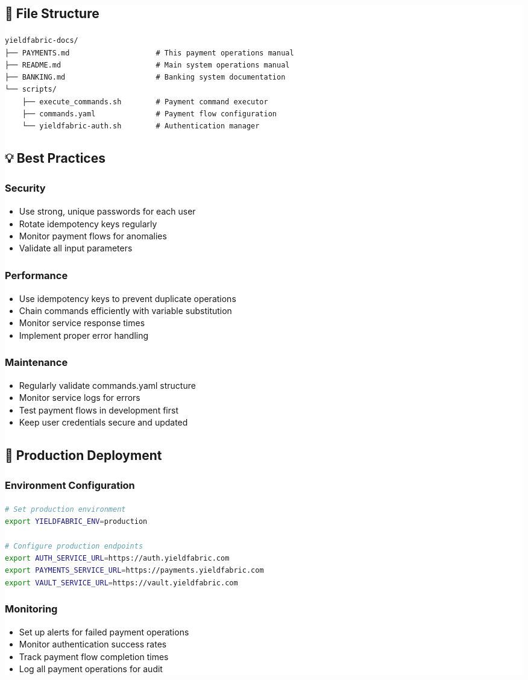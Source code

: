 ## 📁 **File Structure**

```
yieldfabric-docs/
├── PAYMENTS.md                    # This payment operations manual
├── README.md                      # Main system operations manual
├── BANKING.md                     # Banking system documentation
└── scripts/
    ├── execute_commands.sh        # Payment command executor
    ├── commands.yaml              # Payment flow configuration
    └── yieldfabric-auth.sh        # Authentication manager
```

## 💡 **Best Practices**

### **Security**
- Use strong, unique passwords for each user
- Rotate idempotency keys regularly
- Monitor payment flows for anomalies
- Validate all input parameters

### **Performance**
- Use idempotency keys to prevent duplicate operations
- Chain commands efficiently with variable substitution
- Monitor service response times
- Implement proper error handling

### **Maintenance**
- Regularly validate commands.yaml structure
- Monitor service logs for errors
- Test payment flows in development first
- Keep user credentials secure and updated

## 🎯 **Production Deployment**

### **Environment Configuration**
```bash
# Set production environment
export YIELDFABRIC_ENV=production

# Configure production endpoints
export AUTH_SERVICE_URL=https://auth.yieldfabric.com
export PAYMENTS_SERVICE_URL=https://payments.yieldfabric.com
export VAULT_SERVICE_URL=https://vault.yieldfabric.com
```

### **Monitoring**
- Set up alerts for failed payment operations
- Monitor authentication success rates
- Track payment flow completion times
- Log all payment operations for audit
